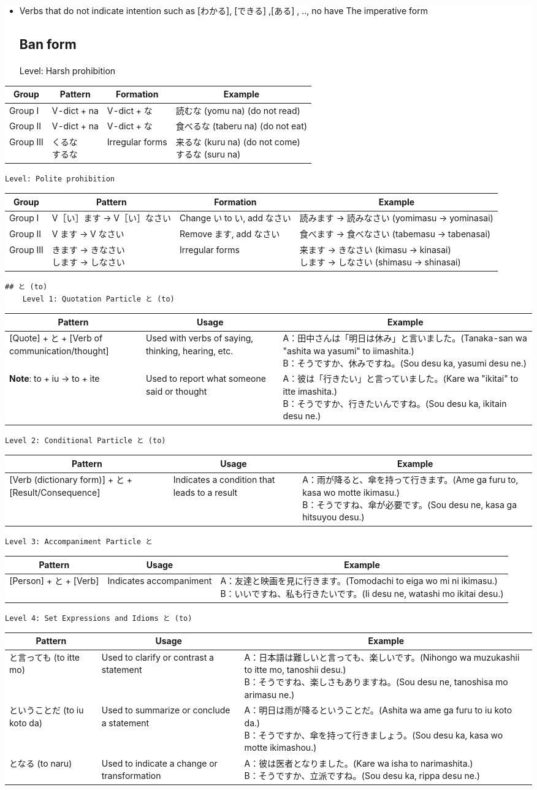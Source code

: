 - Verbs that do not indicate intention such as [わかる], [できる] ,[ある] , ..,
  no have The imperative form

  ## Ban form

  Level: Harsh prohibition

| Group     | Pattern          | Formation       | Example                                            |
| --------- | ---------------- | --------------- | -------------------------------------------------- |
| Group I   | V-dict + na      | V-dict + な     | 読むな (yomu na) (do not read)                     |
| Group II  | V-dict + na      | V-dict + な     | 食べるな (taberu na) (do not eat)                  |
| Group III | くるな<br>するな | Irregular forms | 来るな (kuru na) (do not come)<br>するな (suru na) |

    Level: Polite prohibition

| Group     | Pattern                                | Formation                   | Example                                                                        |
| --------- | -------------------------------------- | --------------------------- | ------------------------------------------------------------------------------ |
| Group I   | V［い］ます → V［い］なさい            | Change い to い, add なさい | 読みます → 読みなさい (yomimasu → yominasai)                                   |
| Group II  | V ます → V なさい                      | Remove ます, add なさい     | 食べます → 食べなさい (tabemasu → tabenasai)                                   |
| Group III | きます → きなさい<br>します → しなさい | Irregular forms             | 来ます → きなさい (kimasu → kinasai)<br>します → しなさい (shimasu → shinasai) |

    ## と (to)
        Level 1: Quotation Particle と (to)

| Pattern                                        | Usage                                              | Example                                                                                                                                                |
| ---------------------------------------------- | -------------------------------------------------- | ------------------------------------------------------------------------------------------------------------------------------------------------------ |
| [Quote] + と + [Verb of communication/thought] | Used with verbs of saying, thinking, hearing, etc. | A：田中さんは「明日は休み」と言いました。(Tanaka-san wa "ashita wa yasumi" to iimashita.)<br>B：そうですか、休みですね。(Sou desu ka, yasumi desu ne.) |
| **Note**: to + iu -> to + ite                  | Used to report what someone said or thought        | A：彼は「行きたい」と言っていました。(Kare wa "ikitai" to itte imashita.)<br>B：そうですか、行きたいんですね。(Sou desu ka, ikitain desu ne.)          |

    Level 2: Conditional Particle と (to)

| Pattern                                              | Usage                                        | Example                                                                                                                                           |
| ---------------------------------------------------- | -------------------------------------------- | ------------------------------------------------------------------------------------------------------------------------------------------------- |
| [Verb (dictionary form)] + と + [Result/Consequence] | Indicates a condition that leads to a result | A：雨が降ると、傘を持って行きます。(Ame ga furu to, kasa wo motte ikimasu.)<br>B：そうですね、傘が必要です。(Sou desu ne, kasa ga hitsuyou desu.) |

    Level 3: Accompaniment Particle と

| Pattern                | Usage                   | Example                                                                                                                                      |
| ---------------------- | ----------------------- | -------------------------------------------------------------------------------------------------------------------------------------------- |
| [Person] + と + [Verb] | Indicates accompaniment | A：友達と映画を見に行きます。(Tomodachi to eiga wo mi ni ikimasu.)<br>B：いいですね、私も行きたいです。(Ii desu ne, watashi mo ikitai desu.) |

    Level 4: Set Expressions and Idioms と (to)

| Pattern                      | Usage                                       | Example                                                                                                                                                                   |
| ---------------------------- | ------------------------------------------- | ------------------------------------------------------------------------------------------------------------------------------------------------------------------------- |
| と言っても (to itte mo)      | Used to clarify or contrast a statement     | A：日本語は難しいと言っても、楽しいです。(Nihongo wa muzukashii to itte mo, tanoshii desu.)<br>B：そうですね、楽しさもありますね。(Sou desu ne, tanoshisa mo arimasu ne.) |
| ということだ (to iu koto da) | Used to summarize or conclude a statement   | A：明日は雨が降るということだ。(Ashita wa ame ga furu to iu koto da.)<br>B：そうですか、傘を持って行きましょう。(Sou desu ka, kasa wo motte ikimashou.)                   |
| となる (to naru)             | Used to indicate a change or transformation | A：彼は医者となりました。(Kare wa isha to narimashita.)<br>B：そうですか、立派ですね。(Sou desu ka, rippa desu ne.)                                                       |
